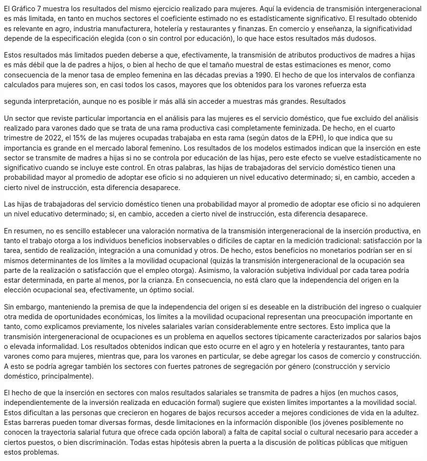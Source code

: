 El Gráfico 7 muestra los resultados del mismo ejercicio realizado para mujeres. Aquí la evidencia de transmisión intergeneracional es más limitada, en tanto en muchos sectores el coeficiente estimado no es estadísticamente significativo. El resultado obtenido es relevante en agro, industria manufacturera, hotelería y restaurantes y finanzas. En comercio y enseñanza, la significatividad depende de la especificación elegida (con o sin control por educación), lo que hace estos resultados más dudosos.

Estos resultados más limitados pueden deberse a que, efectivamente, la transmisión de atributos productivos de madres a hijas es más débil que la de padres a hijos, o bien al hecho de que el tamaño muestral de estas estimaciones es menor, como consecuencia de la menor tasa de empleo femenina en las décadas previas a 1990. El hecho de que los intervalos de confianza calculados para mujeres son, en casi todos los casos, mayores que los obtenidos para los varones refuerza esta

segunda interpretación, aunque no es posible ir más allá sin acceder a muestras más grandes. Resultados

Un sector que reviste particular importancia en el análisis para las mujeres es el servicio doméstico, que fue excluido del análisis realizado para varones dado que se trata de una rama productiva casi completamente feminizada. De hecho, en el cuarto trimestre de 2022, el 15% de las mujeres ocupadas trabajaba en esta rama (según datos de la EPH), lo que indica que su importancia es grande en el mercado laboral femenino. Los resultados de los modelos estimados indican que la inserción en este sector se transmite de madres a hijas si no se controla por educación de las hijas, pero este efecto se vuelve estadísticamente no significativo cuando se incluye este control. En otras palabras, las hijas de trabajadoras del servicio doméstico tienen una probabilidad mayor al promedio de adoptar ese oficio si no adquieren un nivel educativo determinado; si, en cambio, acceden a cierto nivel de instrucción, esta diferencia desaparece.

Las hijas de trabajadoras del servicio doméstico tienen una probabilidad mayor al promedio de adoptar ese oficio si no adquieren un nivel educativo determinado; si, en cambio, acceden a cierto nivel de instrucción, esta diferencia desaparece.

En resumen, no es sencillo establecer una valoración normativa de la transmisión intergeneracional de la inserción productiva, en tanto el trabajo otorga a los individuos beneficios inobservables o difíciles de captar en la medición tradicional: satisfacción por la tarea, sentido de realización, integración a una comunidad y otros. De hecho, estos beneficios no monetarios podrían ser en sí mismos determinantes de los límites a la movilidad ocupacional (quizás la transmisión intergeneracional de la ocupación sea parte de la realización o satisfacción que el empleo otorga). Asimismo, la valoración subjetiva individual por cada tarea podría estar determinada, en parte al menos, por la crianza. En consecuencia, no está claro que la independencia del origen en la elección ocupacional sea, efectivamente, un óptimo social.

Sin embargo, manteniendo la premisa de que la independencia del origen sí es deseable en la distribución del ingreso o cualquier otra medida de oportunidades económicas, los límites a la movilidad ocupacional representan una preocupación importante en tanto, como explicamos previamente, los niveles salariales varían considerablemente entre sectores. Esto implica que la transmisión intergeneracional de ocupaciones es un problema en aquellos sectores típicamente caracterizados por salarios bajos o elevada informalidad. Los resultados obtenidos indican que esto ocurre en el agro y en hotelería y restaurantes, tanto para varones como para mujeres, mientras que, para los varones en particular, se debe agregar los casos de comercio y construcción. A esto se podría agregar también los sectores con fuertes patrones de segregación por género (construcción y servicio doméstico, principalmente).

El hecho de que la inserción en sectores con malos resultados salariales se transmita de padres a hijos (en muchos casos, independientemente de la inversión realizada en educación formal) sugiere que existen límites importantes a la movilidad social. Estos dificultan a las personas que crecieron en hogares de bajos recursos acceder a mejores condiciones de vida en la adultez. Estas barreras pueden tomar diversas formas, desde limitaciones en la información disponible (los jóvenes posiblemente no conocen la trayectoria salarial futura que ofrece cada opción laboral) a falta de capital social o cultural necesario para acceder a ciertos puestos, o bien discriminación. Todas estas hipótesis abren la puerta a la discusión de políticas públicas que mitiguen estos problemas.
